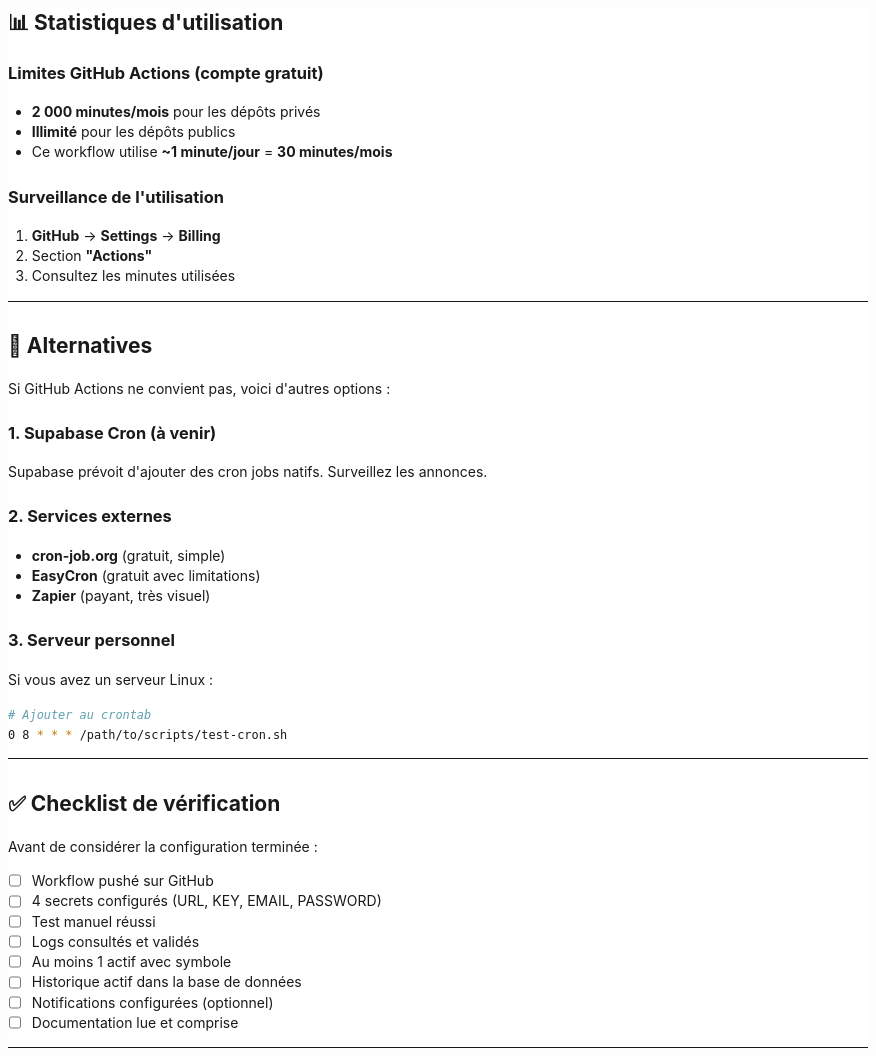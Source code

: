 
## 📊 Statistiques d'utilisation

### Limites GitHub Actions (compte gratuit)

- **2 000 minutes/mois** pour les dépôts privés
- **Illimité** pour les dépôts publics
- Ce workflow utilise **~1 minute/jour** = **30 minutes/mois**

### Surveillance de l'utilisation

1. **GitHub** → **Settings** → **Billing**
2. Section **"Actions"**
3. Consultez les minutes utilisées

---

## 🔮 Alternatives

Si GitHub Actions ne convient pas, voici d'autres options :

### 1. Supabase Cron (à venir)
Supabase prévoit d'ajouter des cron jobs natifs. Surveillez les annonces.

### 2. Services externes
- **cron-job.org** (gratuit, simple)
- **EasyCron** (gratuit avec limitations)
- **Zapier** (payant, très visuel)

### 3. Serveur personnel
Si vous avez un serveur Linux :

```bash
# Ajouter au crontab
0 8 * * * /path/to/scripts/test-cron.sh
```

---

## ✅ Checklist de vérification

Avant de considérer la configuration terminée :

- [ ] Workflow pushé sur GitHub
- [ ] 4 secrets configurés (URL, KEY, EMAIL, PASSWORD)
- [ ] Test manuel réussi
- [ ] Logs consultés et validés
- [ ] Au moins 1 actif avec symbole
- [ ] Historique actif dans la base de données
- [ ] Notifications configurées (optionnel)
- [ ] Documentation lue et comprise

---